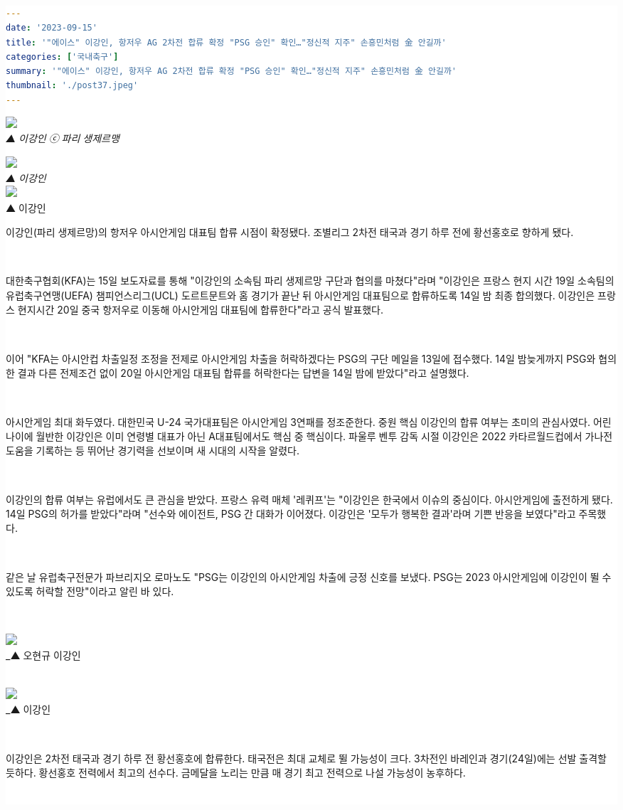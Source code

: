 ```yaml
---
date: '2023-09-15'
title: '"에이스" 이강인, 항저우 AG 2차전 합류 확정 "PSG 승인" 확인…"정신적 지주" 손흥민처럼 金 안길까'
categories: ['국내축구']
summary: '"에이스" 이강인, 항저우 AG 2차전 합류 확정 "PSG 승인" 확인…"정신적 지주" 손흥민처럼 金 안길까'
thumbnail: './post37.jpeg'
---
```


![](https://imgnews.pstatic.net/image/477/2023/09/15/0000450647_001_20230915121702948.jpg?type=w647)<br />_▲ 이강인 ⓒ 파리 생제르맹_<br />

![](https://imgnews.pstatic.net/image/477/2023/09/15/0000450647_002_20230915121702979.jpg?type=w647)<br />*▲ 이강인<br />
![](https://imgnews.pstatic.net/image/477/2023/09/15/0000450647_003_20230915121703053.jpg?type=w647)<br />*▲ 이강인<br />

이강인(파리 생제르망)의 항저우 아시안게임 대표팀 합류 시점이 확정됐다. 조별리그 2차전 태국과 경기 하루 전에 황선홍호로 향하게 됐다.

<br />

대한축구협회(KFA)는 15일 보도자료를 통해 "이강인의 소속팀 파리 생제르망 구단과 협의를 마쳤다"라며 "이강인은 프랑스 현지 시간 19일 소속팀의 유럽축구연맹(UEFA) 챔피언스리그(UCL) 도르트문트와 홈 경기가 끝난 뒤 아시안게임 대표팀으로 합류하도록 14일 밤 최종 합의했다. 이강인은 프랑스 현지시간 20일 중국 항저우로 이동해 아시안게임 대표팀에 합류한다"라고 공식 발표했다.

<br />

이어 "KFA는 아시안컵 차출일정 조정을 전제로 아시안게임 차출을 허락하겠다는 PSG의 구단 메일을 13일에 접수했다. 14일 밤늦게까지 PSG와 협의한 결과 다른 전제조건 없이 20일 아시안게임 대표팀 합류를 허락한다는 답변을 14일 밤에 받았다"라고 설명했다.

<br />

아시안게임 최대 화두였다. 대한민국 U-24 국가대표팀은 아시안게임 3연패를 정조준한다. 중원 핵심 이강인의 합류 여부는 초미의 관심사였다. 어린 나이에 월반한 이강인은 이미 연령별 대표가 아닌 A대표팀에서도 핵심 중 핵심이다. 파울루 벤투 감독 시절 이강인은 2022 카타르월드컵에서 가나전 도움을 기록하는 등 뛰어난 경기력을 선보이며 새 시대의 시작을 알렸다.

<br />

이강인의 합류 여부는 유럽에서도 큰 관심을 받았다. 프랑스 유력 매체 '레퀴프'는 "이강인은 한국에서 이슈의 중심이다. 아시안게임에 출전하게 됐다. 14일 PSG의 허가를 받았다"라며 "선수와 에이전트, PSG 간 대화가 이어졌다. 이강인은 '모두가 행복한 결과'라며 기쁜 반응을 보였다"라고 주목했다.

<br />

같은 날 유럽축구전문가 파브리지오 로마노도 "PSG는 이강인의 아시안게임 차출에 긍정 신호를 보냈다. PSG는 2023 아시안게임에 이강인이 뛸 수 있도록 허락할 전망"이라고 알린 바 있다.

<br />

![](https://imgnews.pstatic.net/image/477/2023/09/15/0000450647_004_20230915121703122.jpg?type=w647)<br />\_▲ 오현규 이강인

<br />![](https://imgnews.pstatic.net/image/477/2023/09/15/0000450647_005_20230915121703180.jpg?type=w647)<br />\_▲ 이강인

<br />

이강인은 2차전 태국과 경기 하루 전 황선홍호에 합류한다. 태국전은 최대 교체로 뛸 가능성이 크다. 3차전인 바레인과 경기(24일)에는 선발 출격할 듯하다. 황선홍호 전력에서 최고의 선수다. 금메달을 노리는 만큼 매 경기 최고 전력으로 나설 가능성이 농후하다.

<br />
